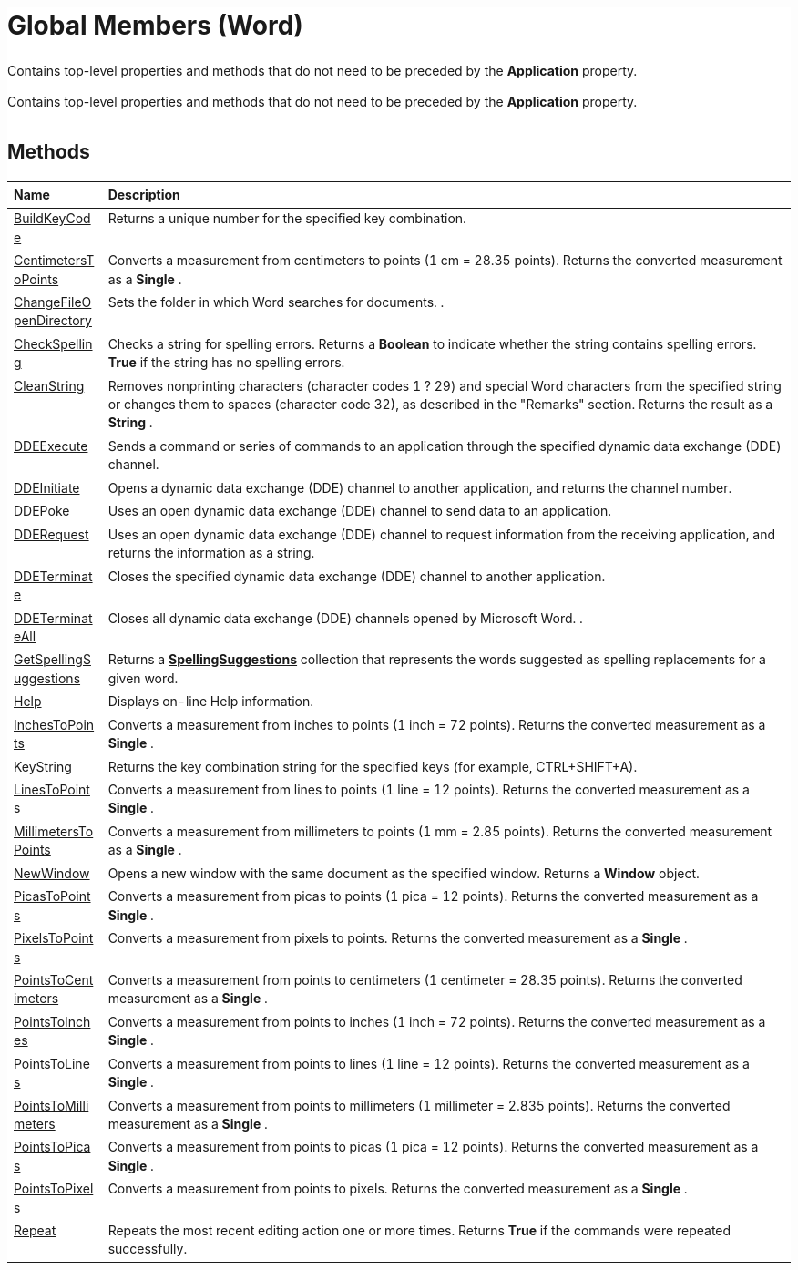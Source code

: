 
# Global Members (Word)
Contains top-level properties and methods that do not need to be preceded by the  **Application** property.

Contains top-level properties and methods that do not need to be preceded by the  **Application** property.


## Methods



|**Name**|**Description**|
|:-----|:-----|
|[BuildKeyCode](dc9870a9-0c0d-5985-e3fc-79c5a1b467c6.md)|Returns a unique number for the specified key combination.|
|[CentimetersToPoints](dc32bb5f-9ea4-e366-d1ad-ac852dc05d82.md)|Converts a measurement from centimeters to points (1 cm = 28.35 points). Returns the converted measurement as a  **Single** .|
|[ChangeFileOpenDirectory](16743466-a8d2-6c4b-063a-eeb8cfb1a2c9.md)|Sets the folder in which Word searches for documents. .|
|[CheckSpelling](eb264c56-090f-b1af-3d0b-5ee5190345b7.md)|Checks a string for spelling errors. Returns a  **Boolean** to indicate whether the string contains spelling errors. **True** if the string has no spelling errors.|
|[CleanString](787434a2-ff6d-f812-9106-843a69c1cde8.md)|Removes nonprinting characters (character codes 1 ? 29) and special Word characters from the specified string or changes them to spaces (character code 32), as described in the "Remarks" section. Returns the result as a  **String** .|
|[DDEExecute](f1ae9960-59b9-e637-c507-606c13e36c92.md)|Sends a command or series of commands to an application through the specified dynamic data exchange (DDE) channel.|
|[DDEInitiate](4b27c9dc-6d81-50e7-968b-f583cd1f23b9.md)|Opens a dynamic data exchange (DDE) channel to another application, and returns the channel number.|
|[DDEPoke](d92a84af-d1c2-4082-2e6d-993493ff1ab5.md)|Uses an open dynamic data exchange (DDE) channel to send data to an application.|
|[DDERequest](be540a7b-9a38-633a-cf48-2a15a3159a51.md)|Uses an open dynamic data exchange (DDE) channel to request information from the receiving application, and returns the information as a string.|
|[DDETerminate](2502d0a7-c90b-1169-7b7b-a5d2b26445a6.md)|Closes the specified dynamic data exchange (DDE) channel to another application.|
|[DDETerminateAll](67688b3e-06df-a6b0-10f6-ecbd29ed386a.md)|Closes all dynamic data exchange (DDE) channels opened by Microsoft Word. .|
|[GetSpellingSuggestions](1539a24d-1548-d330-b90b-98d118b999c4.md)|Returns a  **[SpellingSuggestions](7e0fb008-e43c-c4cb-b7d2-9436d039a070.md)** collection that represents the words suggested as spelling replacements for a given word.|
|[Help](cfae6e61-84bf-2462-39c5-569baec866ee.md)|Displays on-line Help information.|
|[InchesToPoints](7e8f5631-fa6a-702a-5785-da7b34495a22.md)|Converts a measurement from inches to points (1 inch = 72 points). Returns the converted measurement as a  **Single** .|
|[KeyString](4ad72e74-d26d-093e-8404-b3dc10ebe1f0.md)|Returns the key combination string for the specified keys (for example, CTRL+SHIFT+A).|
|[LinesToPoints](3acbbbef-0aec-d6aa-138f-cdd1e79e7dc6.md)|Converts a measurement from lines to points (1 line = 12 points). Returns the converted measurement as a  **Single** .|
|[MillimetersToPoints](c221d455-bcb1-f0eb-a658-53db12e06284.md)|Converts a measurement from millimeters to points (1 mm = 2.85 points). Returns the converted measurement as a  **Single** .|
|[NewWindow](bf84590f-3a09-1f4f-3957-70a8af99686a.md)|Opens a new window with the same document as the specified window. Returns a  **Window** object.|
|[PicasToPoints](c1fb493b-d63d-484f-9d9b-c6781a0ff027.md)|Converts a measurement from picas to points (1 pica = 12 points). Returns the converted measurement as a  **Single** .|
|[PixelsToPoints](671b06c5-c54f-417f-557b-53ea9fee1480.md)|Converts a measurement from pixels to points. Returns the converted measurement as a  **Single** .|
|[PointsToCentimeters](82f64aa2-3c9c-a3e0-5326-8d4227cee170.md)|Converts a measurement from points to centimeters (1 centimeter = 28.35 points). Returns the converted measurement as a  **Single** .|
|[PointsToInches](e3d6ab40-3919-55e0-5829-603fca24c226.md)|Converts a measurement from points to inches (1 inch = 72 points). Returns the converted measurement as a  **Single** .|
|[PointsToLines](3da78da9-3e4a-5dda-2987-a64ad835e9b0.md)|Converts a measurement from points to lines (1 line = 12 points). Returns the converted measurement as a  **Single** .|
|[PointsToMillimeters](0b7c9c70-4352-e427-db1b-4a1b5b2af426.md)|Converts a measurement from points to millimeters (1 millimeter = 2.835 points). Returns the converted measurement as a  **Single** .|
|[PointsToPicas](7fea77c5-0cc8-ca5e-636b-37400493a6e0.md)|Converts a measurement from points to picas (1 pica = 12 points). Returns the converted measurement as a  **Single** .|
|[PointsToPixels](e119ddf1-851c-2870-73f4-52da1d17c035.md)|Converts a measurement from points to pixels. Returns the converted measurement as a  **Single** .|
|[Repeat](23e2e300-cc01-cd9d-f761-0113a07267bd.md)|Repeats the most recent editing action one or more times. Returns  **True** if the commands were repeated successfully.|
